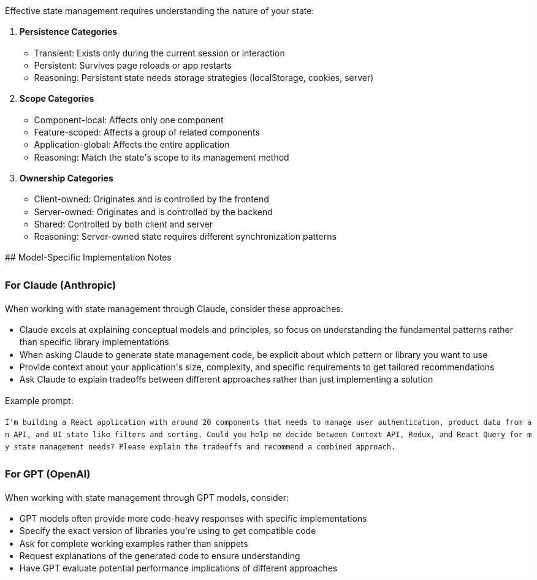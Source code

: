 Effective state management requires understanding the nature of your state:

1. **Persistence Categories**
   - Transient: Exists only during the current session or interaction
   - Persistent: Survives page reloads or app restarts
   - Reasoning: Persistent state needs storage strategies (localStorage, cookies, server)

2. **Scope Categories**
   - Component-local: Affects only one component
   - Feature-scoped: Affects a group of related components
   - Application-global: Affects the entire application
   - Reasoning: Match the state's scope to its management method

3. **Ownership Categories**
   - Client-owned: Originates and is controlled by the frontend
   - Server-owned: Originates and is controlled by the backend
   - Shared: Controlled by both client and server
   - Reasoning: Server-owned state requires different synchronization patterns
</context>

<context name="state_management_model_specific_notes" priority="low">
## Model-Specific Implementation Notes

### For Claude (Anthropic)

When working with state management through Claude, consider these approaches:

- Claude excels at explaining conceptual models and principles, so focus on understanding the fundamental patterns rather than specific library implementations
- When asking Claude to generate state management code, be explicit about which pattern or library you want to use
- Provide context about your application's size, complexity, and specific requirements to get tailored recommendations
- Ask Claude to explain tradeoffs between different approaches rather than just implementing a solution

Example prompt:
```
I'm building a React application with around 20 components that needs to manage user authentication, product data from an API, and UI state like filters and sorting. Could you help me decide between Context API, Redux, and React Query for my state management needs? Please explain the tradeoffs and recommend a combined approach.
```

### For GPT (OpenAI)

When working with state management through GPT models, consider:

- GPT models often provide more code-heavy responses with specific implementations
- Specify the exact version of libraries you're using to get compatible code
- Ask for complete working examples rather than snippets
- Request explanations of the generated code to ensure understanding
- Have GPT evaluate potential performance implications of different approaches
